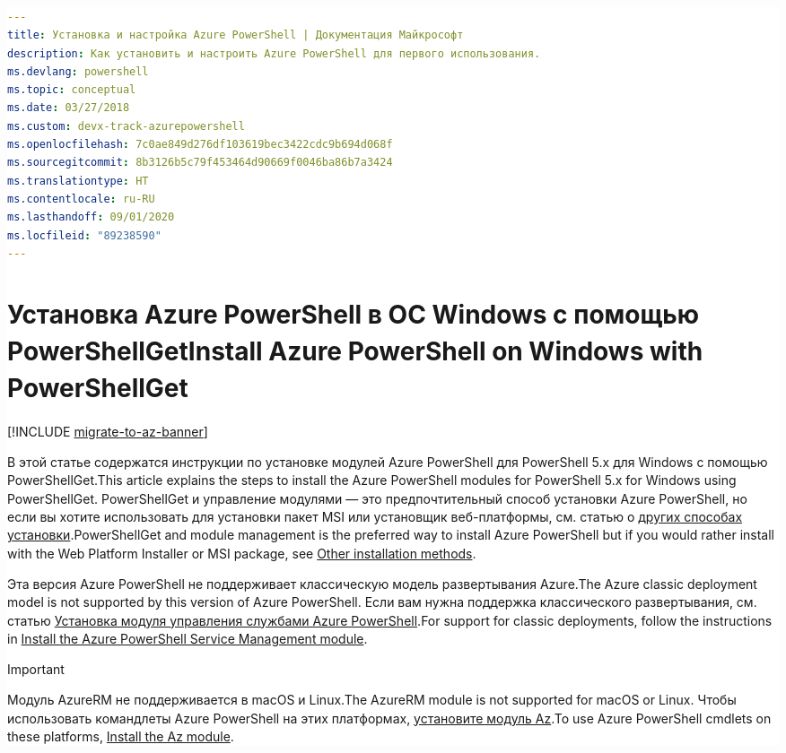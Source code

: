 ```yaml
---
title: Установка и настройка Azure PowerShell | Документация Майкрософт
description: Как установить и настроить Azure PowerShell для первого использования.
ms.devlang: powershell
ms.topic: conceptual
ms.date: 03/27/2018
ms.custom: devx-track-azurepowershell
ms.openlocfilehash: 7c0ae849d276df103619bec3422cdc9b694d068f
ms.sourcegitcommit: 8b3126b5c79f453464d90669f0046ba86b7a3424
ms.translationtype: HT
ms.contentlocale: ru-RU
ms.lasthandoff: 09/01/2020
ms.locfileid: "89238590"
---
```

# <a name="install-azure-powershell-on-windows-with-powershellget"></a><span data-ttu-id="3da30-103">Установка Azure PowerShell в ОС Windows с помощью PowerShellGet</span><span class="sxs-lookup"><span data-stu-id="3da30-103">Install Azure PowerShell on Windows with PowerShellGet</span></span>

[!INCLUDE [migrate-to-az-banner](../../includes/migrate-to-az-banner.md)]

<span data-ttu-id="3da30-104">В этой статье содержатся инструкции по установке модулей Azure PowerShell для PowerShell 5.x для Windows с помощью PowerShellGet.</span><span class="sxs-lookup"><span data-stu-id="3da30-104">This article explains the steps to install the Azure PowerShell modules for PowerShell 5.x for Windows using PowerShellGet.</span></span> <span data-ttu-id="3da30-105">PowerShellGet и управление модулями — это предпочтительный способ установки Azure PowerShell, но если вы хотите использовать для установки пакет MSI или установщик веб-платформы, см. статью о [других способах установки](other-install.md).</span><span class="sxs-lookup"><span data-stu-id="3da30-105">PowerShellGet and module management is the preferred way to install Azure PowerShell but if you would rather install with the Web Platform Installer or MSI package, see [Other installation methods](other-install.md).</span></span>

<span data-ttu-id="3da30-106">Эта версия Azure PowerShell не поддерживает классическую модель развертывания Azure.</span><span class="sxs-lookup"><span data-stu-id="3da30-106">The Azure classic deployment model is not supported by this version of Azure PowerShell.</span></span> <span data-ttu-id="3da30-107">Если вам нужна поддержка классического развертывания, см. статью [Установка модуля управления службами Azure PowerShell](/powershell/azure/servicemanagement/install-azure-ps).</span><span class="sxs-lookup"><span data-stu-id="3da30-107">For support for classic deployments, follow the instructions in [Install the Azure PowerShell Service Management module](/powershell/azure/servicemanagement/install-azure-ps).</span></span>

> [!IMPORTANT]
> <span data-ttu-id="3da30-108">Модуль AzureRM не поддерживается в macOS и Linux.</span><span class="sxs-lookup"><span data-stu-id="3da30-108">The AzureRM module is not supported for macOS or Linux.</span></span> <span data-ttu-id="3da30-109">Чтобы использовать командлеты Azure PowerShell на этих платформах, [установите модуль Az](/powershell/azure/install-az-ps).</span><span class="sxs-lookup"><span data-stu-id="3da30-109">To use Azure PowerShell cmdlets on these platforms, [Install the Az module](/powershell/azure/install-az-ps).</span></span>
